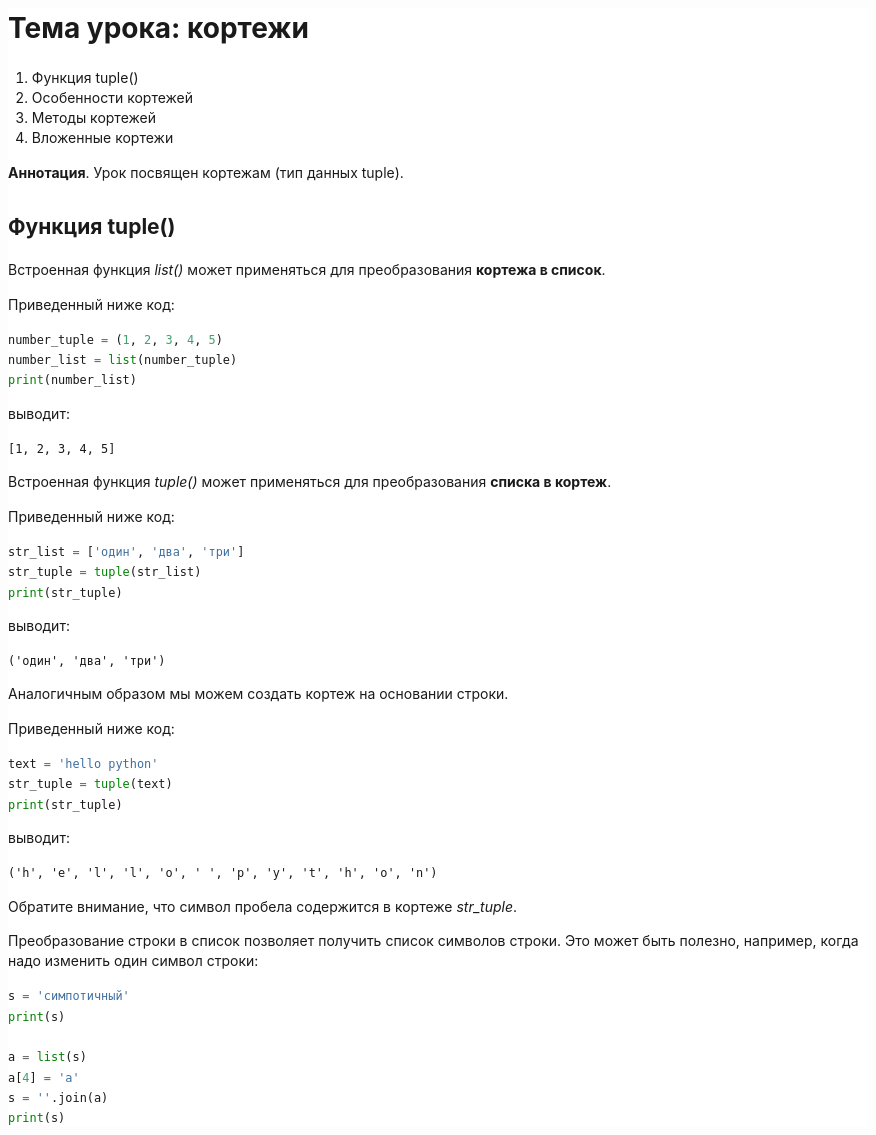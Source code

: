 # Тема урока: кортежи

1. Функция tuple()
2. Особенности кортежей
3. Методы кортежей
4. Вложенные кортежи

**Аннотация**. Урок посвящен кортежам (тип данных tuple).

## Функция tuple()

Встроенная функция _list()_ может применяться для преобразования **кортежа в список**.

Приведенный ниже код:

```python
number_tuple = (1, 2, 3, 4, 5)
number_list = list(number_tuple)
print(number_list)
```

выводит:

`[1, 2, 3, 4, 5]`

Встроенная функция _tuple()_ может применяться для преобразования **списка в кортеж**.

Приведенный ниже код:

```python
str_list = ['один', 'два', 'три']
str_tuple = tuple(str_list)
print(str_tuple)
```

выводит:

`('один', 'два', 'три')`

Аналогичным образом мы можем создать кортеж на основании строки.

Приведенный ниже код:

```python
text = 'hello python'
str_tuple = tuple(text)
print(str_tuple)
```

выводит:

`('h', 'e', 'l', 'l', 'o', ' ', 'p', 'y', 't', 'h', 'o', 'n')`

Обратите внимание, что символ пробела содержится в кортеже _str_tuple_.

Преобразование строки в список позволяет получить список символов строки. Это может быть полезно, например, когда надо изменить один символ строки:

```python
s = 'симпотичный'
print(s)

a = list(s)
a[4] = 'а'
s = ''.join(a)
print(s)
```
